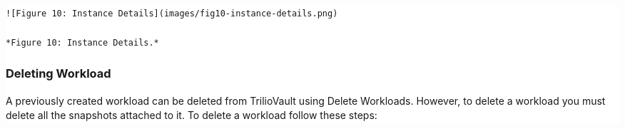     ![Figure 10: Instance Details](images/fig10-instance-details.png) 

    *Figure 10: Instance Details.*

### Deleting Workload

A previously created workload can be deleted from TrilioVault using Delete Workloads. However, to delete a workload you must delete all the snapshots attached to it. To delete a workload follow these steps:
